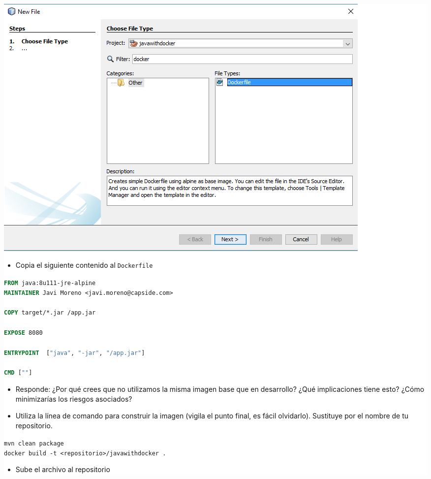 ![Create dockerfile](images/120-new-dockerfile.png)

* Copia el siguiente contenido al `Dockerfile`

``` dockerfile
FROM java:8u111-jre-alpine
MAINTAINER Javi Moreno <javi.moreno@capside.com>

COPY target/*.jar /app.jar

EXPOSE 8080

ENTRYPOINT  ["java", "-jar", "/app.jar"]

CMD [""] 
```

* Responde: ¿Por qué crees que no utilizamos la misma imagen base que en desarrollo? ¿Qué implicaciones tiene esto? ¿Cómo minimizarías los riesgos asociados?

* Utiliza la línea de comando para construir la imagen (vigila el punto final, es fácil olvidarlo). Sustituye *<repositorio>* por el nombre de tu repositorio.

```
mvn clean package
docker build -t <repositorio>/javawithdocker .
```

* Sube el archivo al repositorio
